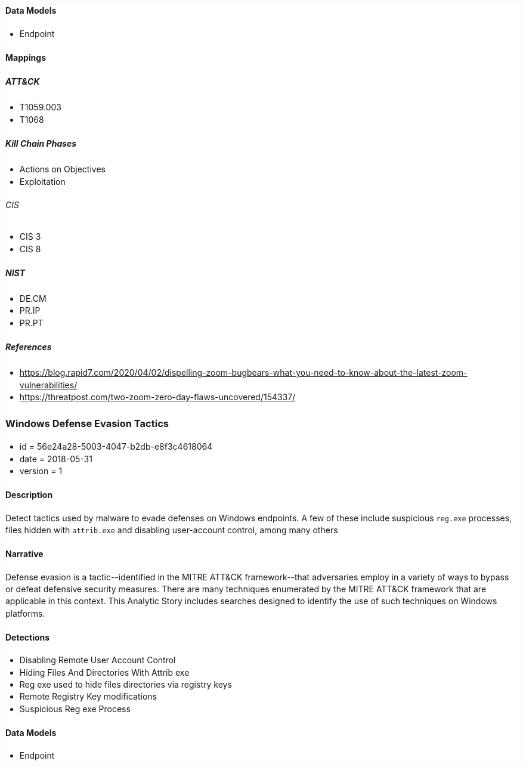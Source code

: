 #### Data Models
* Endpoint

#### Mappings

##### ATT&CK
* T1059.003
* T1068

##### Kill Chain Phases
* Actions on Objectives
* Exploitation

###### CIS
* CIS 3
* CIS 8

##### NIST
* DE.CM
* PR.IP
* PR.PT

##### References
* https://blog.rapid7.com/2020/04/02/dispelling-zoom-bugbears-what-you-need-to-know-about-the-latest-zoom-vulnerabilities/
* https://threatpost.com/two-zoom-zero-day-flaws-uncovered/154337/

### Windows Defense Evasion Tactics
* id = 56e24a28-5003-4047-b2db-e8f3c4618064
* date = 2018-05-31
* version = 1

#### Description
Detect tactics used by malware to evade defenses on Windows endpoints. A few of these include suspicious `reg.exe` processes, files hidden with `attrib.exe` and disabling user-account control, among many others 

#### Narrative
Defense evasion is a tactic--identified in the MITRE ATT&CK framework--that adversaries employ in a variety of ways to bypass or defeat defensive security measures. There are many techniques enumerated by the MITRE ATT&CK framework that are applicable in this context. This Analytic Story includes searches designed to identify the use of such techniques on Windows platforms.

#### Detections
* Disabling Remote User Account Control
* Hiding Files And Directories With Attrib exe
* Reg exe used to hide files directories via registry keys
* Remote Registry Key modifications
* Suspicious Reg exe Process

#### Data Models
* Endpoint
